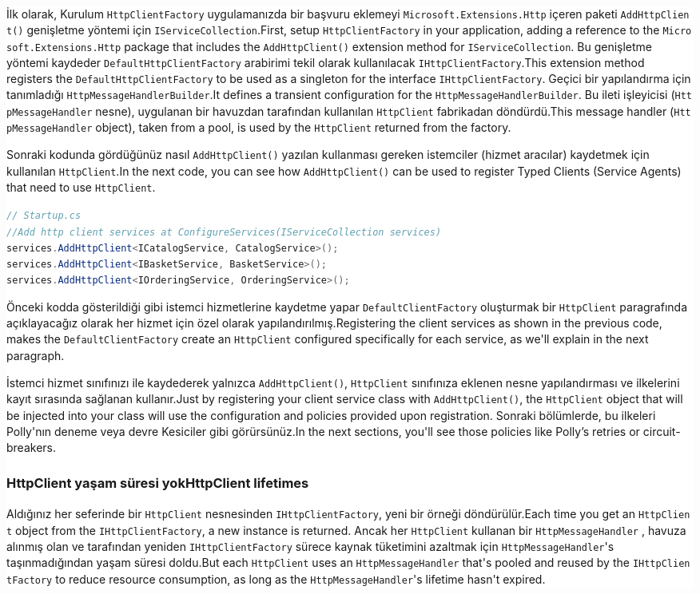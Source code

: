 <span data-ttu-id="da2e2-140">İlk olarak, Kurulum `HttpClientFactory` uygulamanızda bir başvuru eklemeyi `Microsoft.Extensions.Http` içeren paketi `AddHttpClient()` genişletme yöntemi için `IServiceCollection`.</span><span class="sxs-lookup"><span data-stu-id="da2e2-140">First, setup `HttpClientFactory` in your application, adding a reference to the `Microsoft.Extensions.Http` package that includes the `AddHttpClient()` extension method for `IServiceCollection`.</span></span> <span data-ttu-id="da2e2-141">Bu genişletme yöntemi kaydeder `DefaultHttpClientFactory` arabirimi tekil olarak kullanılacak `IHttpClientFactory`.</span><span class="sxs-lookup"><span data-stu-id="da2e2-141">This extension method registers the `DefaultHttpClientFactory` to be used as a singleton for the interface `IHttpClientFactory`.</span></span> <span data-ttu-id="da2e2-142">Geçici bir yapılandırma için tanımladığı `HttpMessageHandlerBuilder`.</span><span class="sxs-lookup"><span data-stu-id="da2e2-142">It defines a transient configuration for the `HttpMessageHandlerBuilder`.</span></span> <span data-ttu-id="da2e2-143">Bu ileti işleyicisi (`HttpMessageHandler` nesne), uygulanan bir havuzdan tarafından kullanılan `HttpClient` fabrikadan döndürdü.</span><span class="sxs-lookup"><span data-stu-id="da2e2-143">This message handler (`HttpMessageHandler` object), taken from a pool, is used by the `HttpClient` returned from the factory.</span></span>

<span data-ttu-id="da2e2-144">Sonraki kodunda gördüğünüz nasıl `AddHttpClient()` yazılan kullanması gereken istemciler (hizmet aracılar) kaydetmek için kullanılan `HttpClient`.</span><span class="sxs-lookup"><span data-stu-id="da2e2-144">In the next code, you can see how `AddHttpClient()` can be used to register Typed Clients (Service Agents) that need to use `HttpClient`.</span></span>

```csharp
// Startup.cs
//Add http client services at ConfigureServices(IServiceCollection services) 
services.AddHttpClient<ICatalogService, CatalogService>();
services.AddHttpClient<IBasketService, BasketService>();
services.AddHttpClient<IOrderingService, OrderingService>();
```

<span data-ttu-id="da2e2-145">Önceki kodda gösterildiği gibi istemci hizmetlerine kaydetme yapar `DefaultClientFactory` oluşturmak bir `HttpClient` paragrafında açıklayacağız olarak her hizmet için özel olarak yapılandırılmış.</span><span class="sxs-lookup"><span data-stu-id="da2e2-145">Registering the client services as shown in the previous code, makes the `DefaultClientFactory` create an `HttpClient` configured specifically for each service, as we'll explain in the next paragraph.</span></span>

<span data-ttu-id="da2e2-146">İstemci hizmet sınıfınızı ile kaydederek yalnızca `AddHttpClient()`, `HttpClient` sınıfınıza eklenen nesne yapılandırması ve ilkelerini kayıt sırasında sağlanan kullanır.</span><span class="sxs-lookup"><span data-stu-id="da2e2-146">Just by registering your client service class with `AddHttpClient()`, the `HttpClient` object that will be injected into your class will use the configuration and policies provided upon registration.</span></span> <span data-ttu-id="da2e2-147">Sonraki bölümlerde, bu ilkeleri Polly'nın deneme veya devre Kesiciler gibi görürsünüz.</span><span class="sxs-lookup"><span data-stu-id="da2e2-147">In the next sections, you'll see those policies like Polly’s retries or circuit-breakers.</span></span>

### <a name="httpclient-lifetimes"></a><span data-ttu-id="da2e2-148">HttpClient yaşam süresi yok</span><span class="sxs-lookup"><span data-stu-id="da2e2-148">HttpClient lifetimes</span></span>

<span data-ttu-id="da2e2-149">Aldığınız her seferinde bir `HttpClient` nesnesinden `IHttpClientFactory`, yeni bir örneği döndürülür.</span><span class="sxs-lookup"><span data-stu-id="da2e2-149">Each time you get an `HttpClient` object from the `IHttpClientFactory`, a new instance is returned.</span></span> <span data-ttu-id="da2e2-150">Ancak her `HttpClient` kullanan bir `HttpMessageHandler` , havuza alınmış olan ve tarafından yeniden `IHttpClientFactory` sürece kaynak tüketimini azaltmak için `HttpMessageHandler`'s taşınmadığından yaşam süresi doldu.</span><span class="sxs-lookup"><span data-stu-id="da2e2-150">But each `HttpClient` uses an `HttpMessageHandler` that's pooled and reused by the `IHttpClientFactory` to reduce resource consumption, as long as the `HttpMessageHandler`'s lifetime hasn't expired.</span></span>

